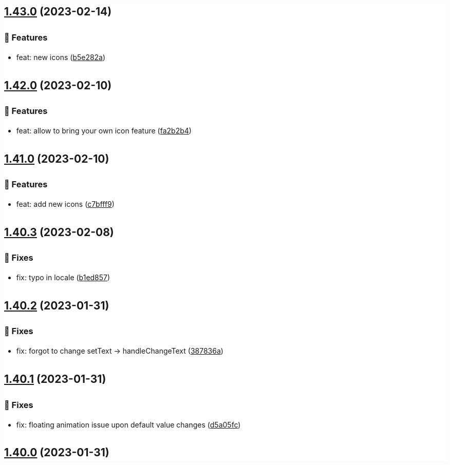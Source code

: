 ## [1.43.0](https://github.com/Growth-UI/Growth-UI-Native/compare/v1.42.0...v1.43.0) (2023-02-14)

### 🚀  Features
* feat: new icons ([b5e282a](https://github.com/Growth-UI/Growth-UI-Native/commit/b5e282a89a6a0ce6293465322e5731d42264b873))

## [1.42.0](https://github.com/Growth-UI/Growth-UI-Native/compare/v1.41.0...v1.42.0) (2023-02-10)

### 🚀  Features
* feat: allow to bring your own icon feature ([fa2b2b4](https://github.com/Growth-UI/Growth-UI-Native/commit/fa2b2b4d7de097bacfed6482782085b947742015))

## [1.41.0](https://github.com/Growth-UI/Growth-UI-Native/compare/v1.40.3...v1.41.0) (2023-02-10)

### 🚀  Features
* feat: add new icons ([c7bfff9](https://github.com/Growth-UI/Growth-UI-Native/commit/c7bfff93fa3e71466f7985386e54b77895da3e4a))

## [1.40.3](https://github.com/Growth-UI/Growth-UI-Native/compare/v1.40.2...v1.40.3) (2023-02-08)

### 🐛  Fixes
* fix: typo in locale ([b1ed857](https://github.com/Growth-UI/Growth-UI-Native/commit/b1ed8571c01616baf1c6d78dea10a39c22965b11))

## [1.40.2](https://github.com/Growth-UI/Growth-UI-Native/compare/v1.40.1...v1.40.2) (2023-01-31)

### 🐛  Fixes
* fix: forgot to change setText -> handleChangeText ([387836a](https://github.com/Growth-UI/Growth-UI-Native/commit/387836a4107252309151585910043ed73cbdd410))

## [1.40.1](https://github.com/Growth-UI/Growth-UI-Native/compare/v1.40.0...v1.40.1) (2023-01-31)

### 🐛  Fixes
* fix: floating animation issue upon default value changes ([d5a05fc](https://github.com/Growth-UI/Growth-UI-Native/commit/d5a05fca6dc344adbbdc2fa0ef948c6d9ea6c49d))

## [1.40.0](https://github.com/Growth-UI/Growth-UI-Native/compare/v1.39.3...v1.40.0) (2023-01-31)

